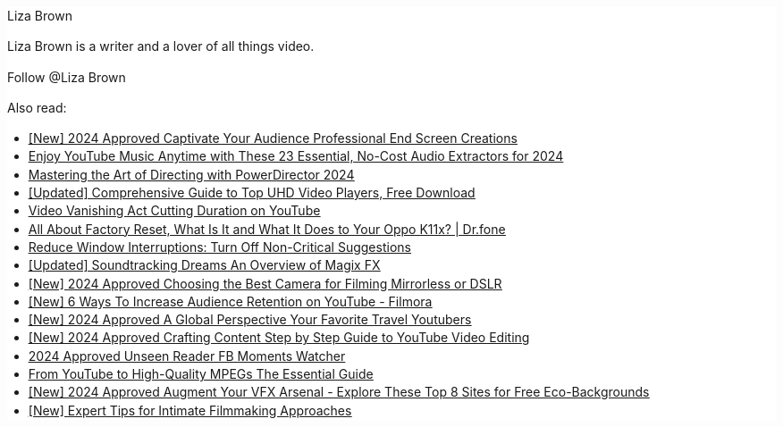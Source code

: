 Liza Brown

Liza Brown is a writer and a lover of all things video.

Follow @Liza Brown


<ins class="adsbygoogle"
     style="display:block"
     data-ad-format="autorelaxed"
     data-ad-client="ca-pub-7571918770474297"
     data-ad-slot="1223367746"></ins>



<ins class="adsbygoogle"
     style="display:block"
     data-ad-client="ca-pub-7571918770474297"
     data-ad-slot="8358498916"
     data-ad-format="auto"
     data-full-width-responsive="true"></ins>



<span class="atpl-alsoreadstyle">Also read:</span>
<div><ul>
<li><a href="https://youtube-docs.techidaily.com/024-approved-captivate-your-audience-professional-end-screen-creations/"><u>[New] 2024 Approved  Captivate Your Audience  Professional End Screen Creations</u></a></li>
<li><a href="https://youtube-docs.techidaily.com/-youtube-music-anytime-with-these-23-essential-no-cost-audio-extractors-for-2024/"><u>Enjoy YouTube Music Anytime with These 23 Essential, No-Cost Audio Extractors for 2024</u></a></li>
<li><a href="https://extra-hints.techidaily.com/mastering-the-art-of-directing-with-powerdirector-2024/"><u>Mastering the Art of Directing with PowerDirector 2024</u></a></li>
<li><a href="https://extra-hints.techidaily.com/updated-comprehensive-guide-to-top-uhd-video-players-free-download/"><u>[Updated] Comprehensive Guide to Top UHD Video Players, Free Download</u></a></li>
<li><a href="https://youtube-docs.techidaily.com/-vanishing-act-cutting-duration-on-youtube/"><u>Video Vanishing Act  Cutting Duration on YouTube</u></a></li>
<li><a href="https://phone-solutions.techidaily.com/all-about-factory-reset-what-is-it-and-what-it-does-to-your-oppo-k11x-drfone-by-drfone-reset-android-reset-android/"><u>All About Factory Reset, What Is It and What It Does to Your Oppo K11x? | Dr.fone</u></a></li>
<li><a href="https://win11.techidaily.com/reduce-window-interruptions-turn-off-non-critical-suggestions/"><u>Reduce Window Interruptions: Turn Off Non-Critical Suggestions</u></a></li>
<li><a href="https://extra-skills.techidaily.com/updated-soundtracking-dreams-an-overview-of-magix-fx/"><u>[Updated] Soundtracking Dreams  An Overview of Magix FX</u></a></li>
<li><a href="https://youtube-docs.techidaily.com/024-approved-choosing-the-best-camera-for-filming-mirrorless-or-dslr/"><u>[New] 2024 Approved  Choosing the Best Camera for Filming  Mirrorless or DSLR</u></a></li>
<li><a href="https://youtube-blog.techidaily.com/-ways-to-increase-audience-retention-on-youtube-filmora/"><u>[New] 6 Ways To Increase Audience Retention on YouTube - Filmora</u></a></li>
<li><a href="https://youtube-docs.techidaily.com/024-approved-a-global-perspective-your-favorite-travel-youtubers/"><u>[New] 2024 Approved  A Global Perspective  Your Favorite Travel Youtubers</u></a></li>
<li><a href="https://youtube-docs.techidaily.com/024-approved-crafting-content-step-by-step-guide-to-youtube-video-editing/"><u>[New] 2024 Approved  Crafting Content  Step by Step Guide to YouTube Video Editing</u></a></li>
<li><a href="https://facebook-video-recording.techidaily.com/2024-approved-unseen-reader-fb-moments-watcher/"><u>2024 Approved  Unseen Reader  FB Moments Watcher</u></a></li>
<li><a href="https://extra-information.techidaily.com/from-youtube-to-high-quality-mpegs-the-essential-guide/"><u>From YouTube to High-Quality MPEGs  The Essential Guide</u></a></li>
<li><a href="https://youtube-docs.techidaily.com/024-approved-augment-your-vfx-arsenal-explore-these-top-8-sites-for-free-eco-backgrounds/"><u>[New] 2024 Approved  Augment Your VFX Arsenal - Explore These Top 8 Sites for Free Eco-Backgrounds</u></a></li>
<li><a href="https://some-knowledge.techidaily.com/new-expert-tips-for-intimate-filmmaking-approaches/"><u>[New] Expert Tips for Intimate Filmmaking Approaches</u></a></li>